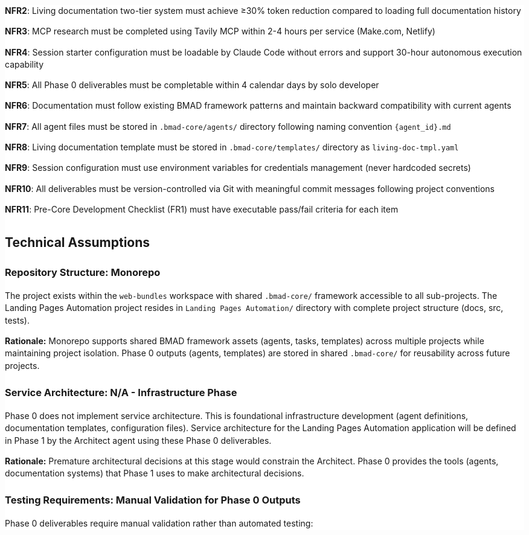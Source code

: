 **NFR2**: Living documentation two-tier system must achieve ≥30% token reduction compared to loading full documentation history

**NFR3**: MCP research must be completed using Tavily MCP within 2-4 hours per service (Make.com, Netlify)

**NFR4**: Session starter configuration must be loadable by Claude Code without errors and support 30-hour autonomous execution capability

**NFR5**: All Phase 0 deliverables must be completable within 4 calendar days by solo developer

**NFR6**: Documentation must follow existing BMAD framework patterns and maintain backward compatibility with current agents

**NFR7**: All agent files must be stored in `.bmad-core/agents/` directory following naming convention `{agent_id}.md`

**NFR8**: Living documentation template must be stored in `.bmad-core/templates/` directory as `living-doc-tmpl.yaml`

**NFR9**: Session configuration must use environment variables for credentials management (never hardcoded secrets)

**NFR10**: All deliverables must be version-controlled via Git with meaningful commit messages following project conventions

**NFR11**: Pre-Core Development Checklist (FR1) must have executable pass/fail criteria for each item

## Technical Assumptions

### Repository Structure: **Monorepo**

The project exists within the `web-bundles` workspace with shared `.bmad-core/` framework accessible to all sub-projects. The Landing Pages Automation project resides in `Landing Pages Automation/` directory with complete project structure (docs, src, tests).

**Rationale:** Monorepo supports shared BMAD framework assets (agents, tasks, templates) across multiple projects while maintaining project isolation. Phase 0 outputs (agents, templates) are stored in shared `.bmad-core/` for reusability across future projects.

### Service Architecture: **N/A - Infrastructure Phase**

Phase 0 does not implement service architecture. This is foundational infrastructure development (agent definitions, documentation templates, configuration files). Service architecture for the Landing Pages Automation application will be defined in Phase 1 by the Architect agent using these Phase 0 deliverables.

**Rationale:** Premature architectural decisions at this stage would constrain the Architect. Phase 0 provides the tools (agents, documentation systems) that Phase 1 uses to make architectural decisions.

### Testing Requirements: **Manual Validation for Phase 0 Outputs**

Phase 0 deliverables require manual validation rather than automated testing:
